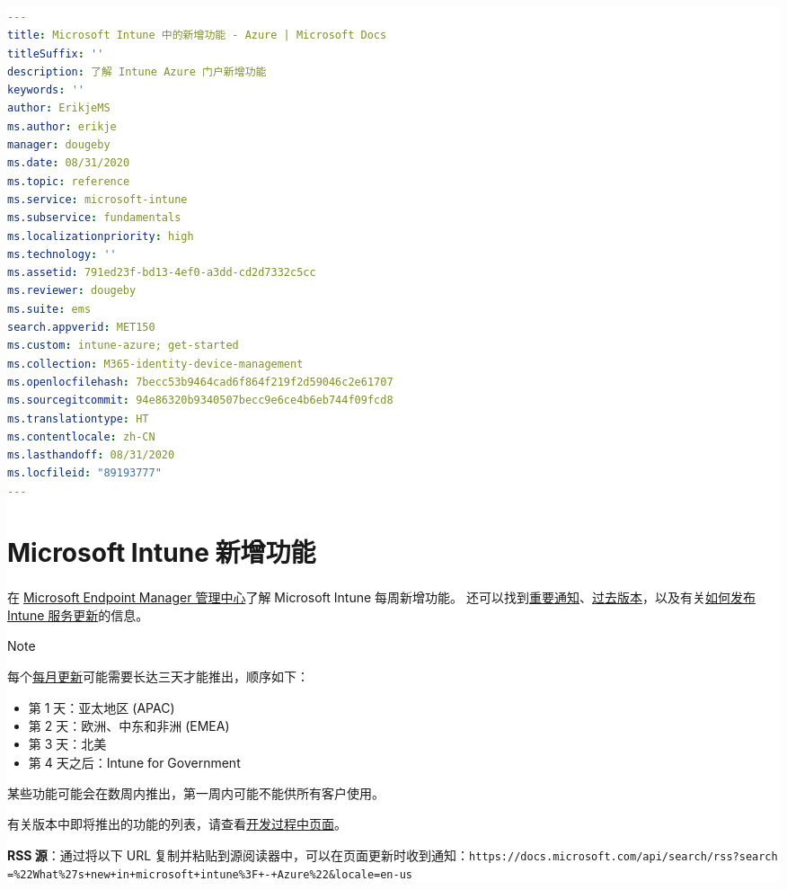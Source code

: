 ```yaml
---
title: Microsoft Intune 中的新增功能 - Azure | Microsoft Docs
titleSuffix: ''
description: 了解 Intune Azure 门户新增功能
keywords: ''
author: ErikjeMS
ms.author: erikje
manager: dougeby
ms.date: 08/31/2020
ms.topic: reference
ms.service: microsoft-intune
ms.subservice: fundamentals
ms.localizationpriority: high
ms.technology: ''
ms.assetid: 791ed23f-bd13-4ef0-a3dd-cd2d7332c5cc
ms.reviewer: dougeby
ms.suite: ems
search.appverid: MET150
ms.custom: intune-azure; get-started
ms.collection: M365-identity-device-management
ms.openlocfilehash: 7becc53b9464cad6f864f219f2d59046c2e61707
ms.sourcegitcommit: 94e86320b9340507becc9e6ce4b6eb744f09fcd8
ms.translationtype: HT
ms.contentlocale: zh-CN
ms.lasthandoff: 08/31/2020
ms.locfileid: "89193777"
---
```

# <a name="whats-new-in-microsoft-intune"></a>Microsoft Intune 新增功能

在 [Microsoft Endpoint Manager 管理中心](https://go.microsoft.com/fwlink/?linkid=2109431)了解 Microsoft Intune 每周新增功能。 还可以找到[重要通知](#notices)、[过去版本](whats-new-archive.md)，以及有关[如何发布 Intune 服务更新](https://techcommunity.microsoft.com/t5/Intune-Customer-Success/Microsoft-Intune-Service-Updates/ba-p/358728)的信息。 

> [!Note]
> 每个[每月更新](https://techcommunity.microsoft.com/t5/Intune-Customer-Success/Microsoft-Intune-Service-Updates/ba-p/358728)可能需要长达三天才能推出，顺序如下：
>
> - 第 1 天：亚太地区 (APAC)
> - 第 2 天：欧洲、中东和非洲 (EMEA)
> - 第 3 天：北美
> - 第 4 天之后：Intune for Government
>
> 某些功能可能会在数周内推出，第一周内可能不能供所有客户使用。
>
> 有关版本中即将推出的功能的列表，请查看[开发过程中页面](in-development.md)。

**RSS 源**：通过将以下 URL 复制并粘贴到源阅读器中，可以在页面更新时收到通知：`https://docs.microsoft.com/api/search/rss?search=%22What%27s+new+in+microsoft+intune%3F+-+Azure%22&locale=en-us`
